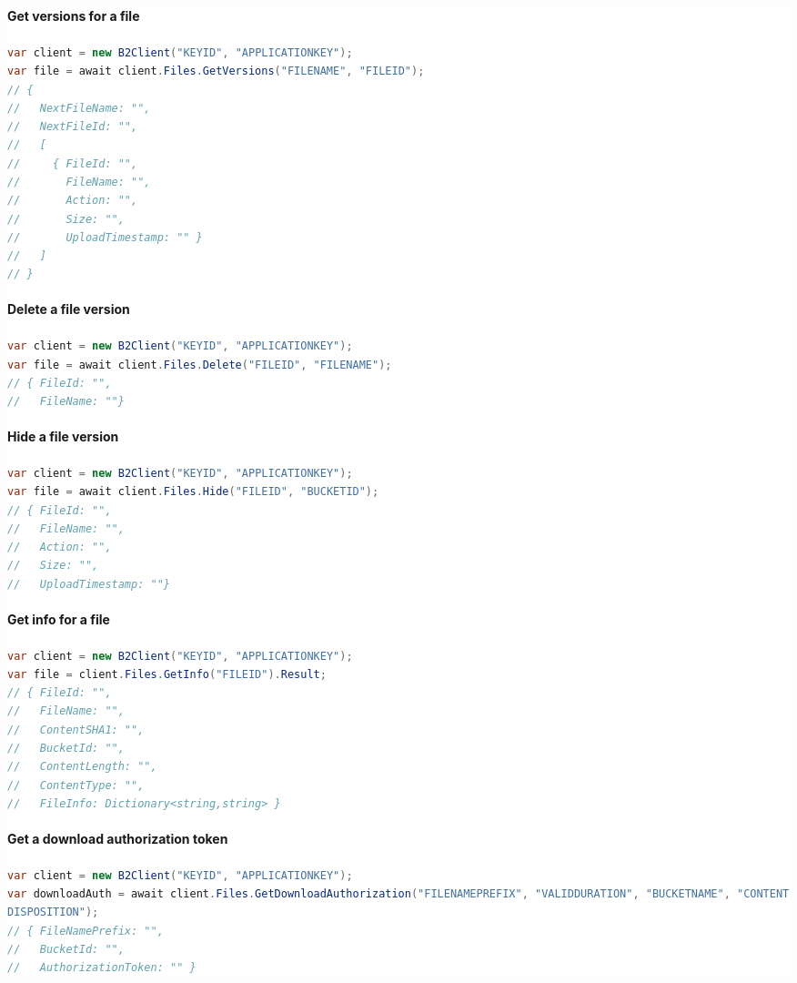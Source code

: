 #### Get versions for a file
```csharp
var client = new B2Client("KEYID", "APPLICATIONKEY");
var file = await client.Files.GetVersions("FILENAME", "FILEID");
// {
//   NextFileName: "",
//   NextFileId: "",
//   [
//     { FileId: "",
//       FileName: "",
//       Action: "",
//       Size: "",
//       UploadTimestamp: "" }
//   ]
// }
```

#### Delete a file version
```csharp
var client = new B2Client("KEYID", "APPLICATIONKEY");
var file = await client.Files.Delete("FILEID", "FILENAME");
// { FileId: "",
//   FileName: ""}
```

#### Hide a file version
```csharp
var client = new B2Client("KEYID", "APPLICATIONKEY");
var file = await client.Files.Hide("FILEID", "BUCKETID");
// { FileId: "",
//   FileName: "",
//   Action: "",
//   Size: "",
//   UploadTimestamp: ""}
```

#### Get info for a file
```csharp
var client = new B2Client("KEYID", "APPLICATIONKEY");
var file = client.Files.GetInfo("FILEID").Result;
// { FileId: "",
//   FileName: "",
//   ContentSHA1: "",
//   BucketId: "",
//   ContentLength: "",
//   ContentType: "",
//   FileInfo: Dictionary<string,string> }
```


#### Get a download authorization token
```csharp
var client = new B2Client("KEYID", "APPLICATIONKEY");
var downloadAuth = await client.Files.GetDownloadAuthorization("FILENAMEPREFIX", "VALIDDURATION", "BUCKETNAME", "CONTENTDISPOSITION");
// { FileNamePrefix: "",
//   BucketId: "",
//   AuthorizationToken: "" }
```
